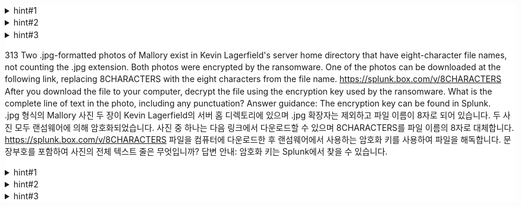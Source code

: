 <details><summary>hint#1</summary></details>
<details><summary>hint#2</summary></details>
<details><summary>hint#3</summary></details>



313	Two .jpg-formatted photos of Mallory exist in Kevin Lagerfield's server home directory that have eight-character file names, not counting the .jpg extension. Both photos were encrypted by the ransomware. One of the photos can be downloaded at the following link, replacing 8CHARACTERS with the eight characters from the file name. https://splunk.box.com/v/8CHARACTERS After you download the file to your computer, decrypt the file using the encryption key used by the ransomware. What is the complete line of text in the photo, including any punctuation? Answer guidance: The encryption key can be found in Splunk.  
.jpg 형식의 Mallory 사진 두 장이 Kevin Lagerfield의 서버 홈 디렉토리에 있으며 .jpg 확장자는 제외하고 파일 이름이 8자로 되어 있습니다. 두 사진 모두 랜섬웨어에 의해 암호화되었습니다. 사진 중 하나는 다음 링크에서 다운로드할 수 있으며 8CHARACTERS를 파일 이름의 8자로 대체합니다. https://splunk.box.com/v/8CHARACTERS 파일을 컴퓨터에 다운로드한 후 랜섬웨어에서 사용하는 암호화 키를 사용하여 파일을 해독합니다. 문장부호를 포함하여 사진의 전체 텍스트 줄은 무엇입니까? 답변 안내: 암호화 키는 Splunk에서 찾을 수 있습니다.

<details><summary>hint#1</summary></details>
<details><summary>hint#2</summary></details>
<details><summary>hint#3</summary></details>

